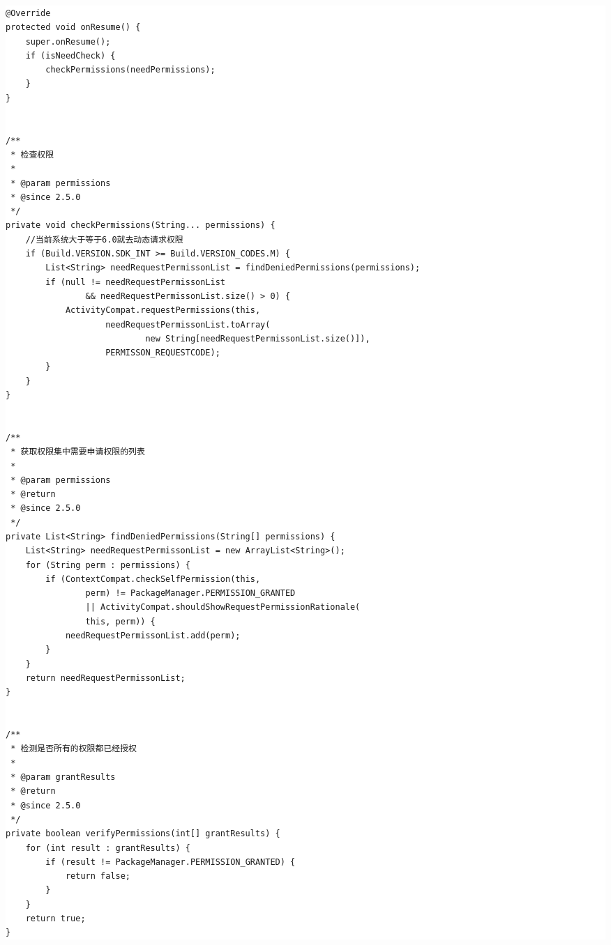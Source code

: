     @Override
    protected void onResume() {
        super.onResume();
        if (isNeedCheck) {
            checkPermissions(needPermissions);
        }
    }


    /**
     * 检查权限
     *
     * @param permissions
     * @since 2.5.0
     */
    private void checkPermissions(String... permissions) {
        //当前系统大于等于6.0就去动态请求权限
        if (Build.VERSION.SDK_INT >= Build.VERSION_CODES.M) {
            List<String> needRequestPermissonList = findDeniedPermissions(permissions);
            if (null != needRequestPermissonList
                    && needRequestPermissonList.size() > 0) {
                ActivityCompat.requestPermissions(this,
                        needRequestPermissonList.toArray(
                                new String[needRequestPermissonList.size()]),
                        PERMISSON_REQUESTCODE);
            }
        }
    }


    /**
     * 获取权限集中需要申请权限的列表
     *
     * @param permissions
     * @return
     * @since 2.5.0
     */
    private List<String> findDeniedPermissions(String[] permissions) {
        List<String> needRequestPermissonList = new ArrayList<String>();
        for (String perm : permissions) {
            if (ContextCompat.checkSelfPermission(this,
                    perm) != PackageManager.PERMISSION_GRANTED
                    || ActivityCompat.shouldShowRequestPermissionRationale(
                    this, perm)) {
                needRequestPermissonList.add(perm);
            }
        }
        return needRequestPermissonList;
    }


    /**
     * 检测是否所有的权限都已经授权
     *
     * @param grantResults
     * @return
     * @since 2.5.0
     */
    private boolean verifyPermissions(int[] grantResults) {
        for (int result : grantResults) {
            if (result != PackageManager.PERMISSION_GRANTED) {
                return false;
            }
        }
        return true;
    }